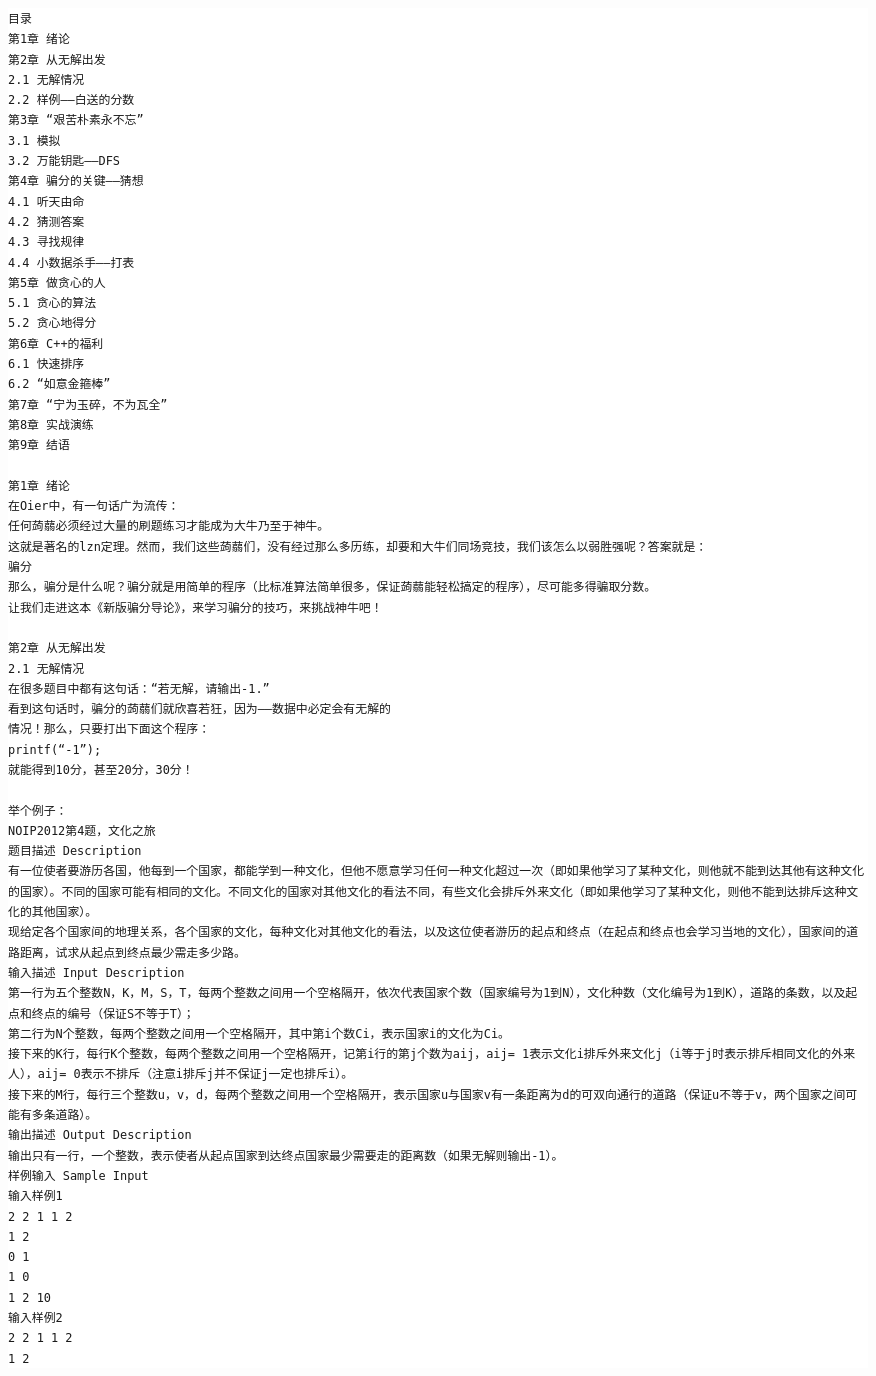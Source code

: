 ```passage
目录
第1章 绪论
第2章 从无解出发
2.1 无解情况
2.2 样例——白送的分数
第3章 “艰苦朴素永不忘”
3.1 模拟
3.2 万能钥匙——DFS
第4章 骗分的关键——猜想
4.1 听天由命
4.2 猜测答案
4.3 寻找规律
4.4 小数据杀手——打表
第5章 做贪心的人
5.1 贪心的算法
5.2 贪心地得分
第6章 C++的福利
6.1 快速排序
6.2 “如意金箍棒”
第7章 “宁为玉碎，不为瓦全”
第8章 实战演练
第9章 结语

第1章 绪论
在Oier中，有一句话广为流传：
任何蒟蒻必须经过大量的刷题练习才能成为大牛乃至于神牛。
这就是著名的lzn定理。然而，我们这些蒟蒻们，没有经过那么多历练，却要和大牛们同场竞技，我们该怎么以弱胜强呢？答案就是：
骗分
那么，骗分是什么呢？骗分就是用简单的程序（比标准算法简单很多，保证蒟蒻能轻松搞定的程序），尽可能多得骗取分数。
让我们走进这本《新版骗分导论》，来学习骗分的技巧，来挑战神牛吧！

第2章 从无解出发
2.1 无解情况
在很多题目中都有这句话：“若无解，请输出-1.”
看到这句话时，骗分的蒟蒻们就欣喜若狂，因为——数据中必定会有无解的
情况！那么，只要打出下面这个程序：
printf(“-1”);
就能得到10分，甚至20分，30分！

举个例子：
NOIP2012第4题，文化之旅
题目描述 Description
有一位使者要游历各国，他每到一个国家，都能学到一种文化，但他不愿意学习任何一种文化超过一次（即如果他学习了某种文化，则他就不能到达其他有这种文化的国家）。不同的国家可能有相同的文化。不同文化的国家对其他文化的看法不同，有些文化会排斥外来文化（即如果他学习了某种文化，则他不能到达排斥这种文化的其他国家）。
现给定各个国家间的地理关系，各个国家的文化，每种文化对其他文化的看法，以及这位使者游历的起点和终点（在起点和终点也会学习当地的文化），国家间的道路距离，试求从起点到终点最少需走多少路。
输入描述 Input Description
第一行为五个整数N，K，M，S，T，每两个整数之间用一个空格隔开，依次代表国家个数（国家编号为1到N），文化种数（文化编号为1到K），道路的条数，以及起点和终点的编号（保证S不等于T）；
第二行为N个整数，每两个整数之间用一个空格隔开，其中第i个数Ci，表示国家i的文化为Ci。
接下来的K行，每行K个整数，每两个整数之间用一个空格隔开，记第i行的第j个数为aij，aij= 1表示文化i排斥外来文化j（i等于j时表示排斥相同文化的外来人），aij= 0表示不排斥（注意i排斥j并不保证j一定也排斥i）。
接下来的M行，每行三个整数u，v，d，每两个整数之间用一个空格隔开，表示国家u与国家v有一条距离为d的可双向通行的道路（保证u不等于v，两个国家之间可能有多条道路）。
输出描述 Output Description
输出只有一行，一个整数，表示使者从起点国家到达终点国家最少需要走的距离数（如果无解则输出-1）。
样例输入 Sample Input
输入样例1
2 2 1 1 2
1 2
0 1
1 0
1 2 10
输入样例2
2 2 1 1 2
1 2
```